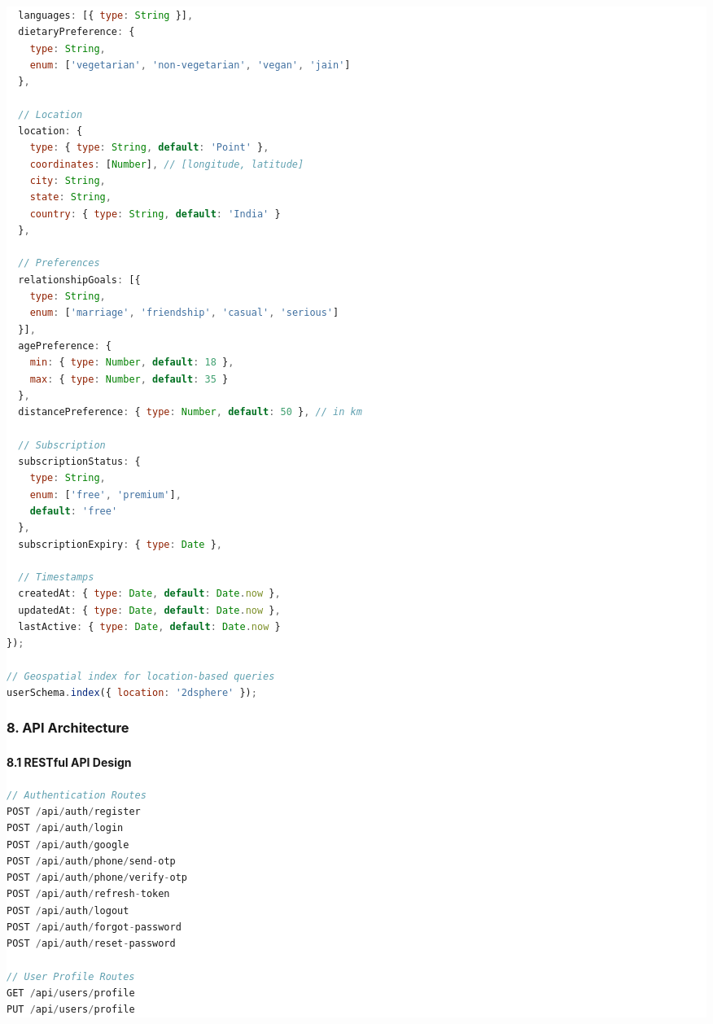 ```javascript
  languages: [{ type: String }],
  dietaryPreference: { 
    type: String, 
    enum: ['vegetarian', 'non-vegetarian', 'vegan', 'jain'] 
  },
  
  // Location
  location: {
    type: { type: String, default: 'Point' },
    coordinates: [Number], // [longitude, latitude]
    city: String,
    state: String,
    country: { type: String, default: 'India' }
  },
  
  // Preferences
  relationshipGoals: [{ 
    type: String, 
    enum: ['marriage', 'friendship', 'casual', 'serious'] 
  }],
  agePreference: {
    min: { type: Number, default: 18 },
    max: { type: Number, default: 35 }
  },
  distancePreference: { type: Number, default: 50 }, // in km
  
  // Subscription
  subscriptionStatus: { 
    type: String, 
    enum: ['free', 'premium'], 
    default: 'free' 
  },
  subscriptionExpiry: { type: Date },
  
  // Timestamps
  createdAt: { type: Date, default: Date.now },
  updatedAt: { type: Date, default: Date.now },
  lastActive: { type: Date, default: Date.now }
});

// Geospatial index for location-based queries
userSchema.index({ location: '2dsphere' });
```

### 8. API Architecture

#### 8.1 RESTful API Design

```javascript
// Authentication Routes
POST /api/auth/register
POST /api/auth/login
POST /api/auth/google
POST /api/auth/phone/send-otp
POST /api/auth/phone/verify-otp
POST /api/auth/refresh-token
POST /api/auth/logout
POST /api/auth/forgot-password
POST /api/auth/reset-password

// User Profile Routes
GET /api/users/profile
PUT /api/users/profile
```